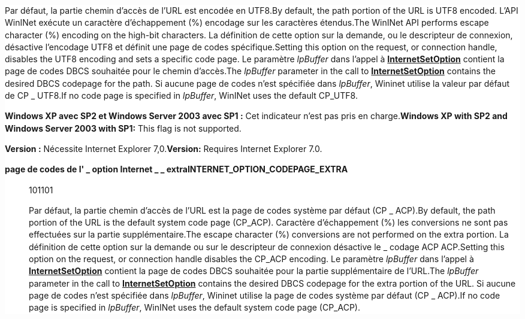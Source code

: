 

<span data-ttu-id="ecc71-159">Par défaut, la partie chemin d’accès de l’URL est encodée en UTF8.</span><span class="sxs-lookup"><span data-stu-id="ecc71-159">By default, the path portion of the URL is UTF8 encoded.</span></span> <span data-ttu-id="ecc71-160">L’API WinINet exécute un caractère d’échappement (%) encodage sur les caractères étendus.</span><span class="sxs-lookup"><span data-stu-id="ecc71-160">The WinINet API performs escape character (%) encoding on the high-bit characters.</span></span> <span data-ttu-id="ecc71-161">La définition de cette option sur la demande, ou le descripteur de connexion, désactive l’encodage UTF8 et définit une page de codes spécifique.</span><span class="sxs-lookup"><span data-stu-id="ecc71-161">Setting this option on the request, or connection handle, disables the UTF8 encoding and sets a specific code page.</span></span> <span data-ttu-id="ecc71-162">Le paramètre *lpBuffer* dans l’appel à [**InternetSetOption**](/windows/desktop/api/Wininet/nf-wininet-internetsetoptiona) contient la page de codes DBCS souhaitée pour le chemin d’accès.</span><span class="sxs-lookup"><span data-stu-id="ecc71-162">The *lpBuffer* parameter in the call to [**InternetSetOption**](/windows/desktop/api/Wininet/nf-wininet-internetsetoptiona) contains the desired DBCS codepage for the path.</span></span> <span data-ttu-id="ecc71-163">Si aucune page de codes n’est spécifiée dans *lpBuffer*, Wininet utilise la valeur par défaut de CP \_ UTF8.</span><span class="sxs-lookup"><span data-stu-id="ecc71-163">If no code page is specified in *lpBuffer*, WinINet uses the default CP\_UTF8.</span></span>

<span data-ttu-id="ecc71-164">**Windows XP avec SP2 et Windows Server 2003 avec SP1 :** Cet indicateur n’est pas pris en charge.</span><span class="sxs-lookup"><span data-stu-id="ecc71-164">**Windows XP with SP2 and Windows Server 2003 with SP1:** This flag is not supported.</span></span>

<span data-ttu-id="ecc71-165">**Version :** Nécessite Internet Explorer 7,0.</span><span class="sxs-lookup"><span data-stu-id="ecc71-165">**Version:** Requires Internet Explorer 7.0.</span></span>


</dt> </dl> </dd> <dt>

<span data-ttu-id="ecc71-166"><span id="INTERNET_OPTION_CODEPAGE_EXTRA"></span><span id="internet_option_codepage_extra"></span>**page de codes de l' \_ option Internet \_ \_ extra**</span><span class="sxs-lookup"><span data-stu-id="ecc71-166"><span id="INTERNET_OPTION_CODEPAGE_EXTRA"></span><span id="internet_option_codepage_extra"></span>**INTERNET\_OPTION\_CODEPAGE\_EXTRA**</span></span>
</dt> <dd> <dl> <dt>

<span data-ttu-id="ecc71-167">101</span><span class="sxs-lookup"><span data-stu-id="ecc71-167">101</span></span>
</dt> <dt>



<span data-ttu-id="ecc71-168">Par défaut, la partie chemin d’accès de l’URL est la page de codes système par défaut (CP \_ ACP).</span><span class="sxs-lookup"><span data-stu-id="ecc71-168">By default, the path portion of the URL is the default system code page (CP\_ACP).</span></span> <span data-ttu-id="ecc71-169">Caractère d’échappement (%) les conversions ne sont pas effectuées sur la partie supplémentaire.</span><span class="sxs-lookup"><span data-stu-id="ecc71-169">The escape character (%) conversions are not performed on the extra portion.</span></span> <span data-ttu-id="ecc71-170">La définition de cette option sur la demande ou sur le descripteur de connexion désactive le \_ codage ACP ACP.</span><span class="sxs-lookup"><span data-stu-id="ecc71-170">Setting this option on the request, or connection handle disables the CP\_ACP encoding.</span></span> <span data-ttu-id="ecc71-171">Le paramètre *lpBuffer* dans l’appel à [**InternetSetOption**](/windows/desktop/api/Wininet/nf-wininet-internetsetoptiona) contient la page de codes DBCS souhaitée pour la partie supplémentaire de l’URL.</span><span class="sxs-lookup"><span data-stu-id="ecc71-171">The *lpBuffer* parameter in the call to [**InternetSetOption**](/windows/desktop/api/Wininet/nf-wininet-internetsetoptiona) contains the desired DBCS codepage for the extra portion of the URL.</span></span> <span data-ttu-id="ecc71-172">Si aucune page de codes n’est spécifiée dans *lpBuffer*, Wininet utilise la page de codes système par défaut (CP \_ ACP).</span><span class="sxs-lookup"><span data-stu-id="ecc71-172">If no code page is specified in *lpBuffer*, WinINet uses the default system code page (CP\_ACP).</span></span>
